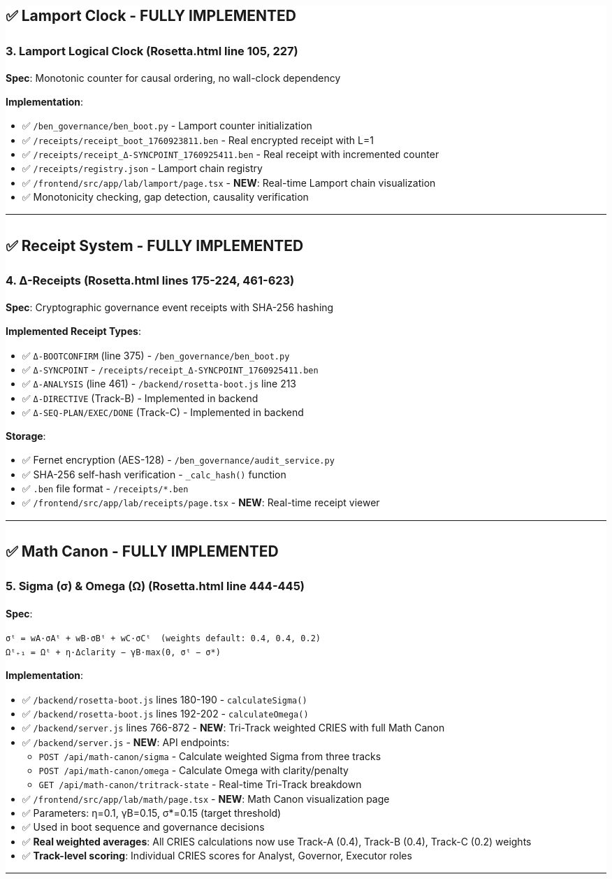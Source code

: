 
## ✅ Lamport Clock - FULLY IMPLEMENTED

### 3. Lamport Logical Clock (Rosetta.html line 105, 227)
**Spec**: Monotonic counter for causal ordering, no wall-clock dependency

**Implementation**:
- ✅ `/ben_governance/ben_boot.py` - Lamport counter initialization
- ✅ `/receipts/receipt_boot_1760923811.ben` - Real encrypted receipt with L=1
- ✅ `/receipts/receipt_Δ-SYNCPOINT_1760925411.ben` - Real receipt with incremented counter
- ✅ `/receipts/registry.json` - Lamport chain registry
- ✅ `/frontend/src/app/lab/lamport/page.tsx` - **NEW**: Real-time Lamport chain visualization
- ✅ Monotonicity checking, gap detection, causality verification

---

## ✅ Receipt System - FULLY IMPLEMENTED

### 4. Δ-Receipts (Rosetta.html lines 175-224, 461-623)
**Spec**: Cryptographic governance event receipts with SHA-256 hashing

**Implemented Receipt Types**:
- ✅ `Δ-BOOTCONFIRM` (line 375) - `/ben_governance/ben_boot.py`
- ✅ `Δ-SYNCPOINT` - `/receipts/receipt_Δ-SYNCPOINT_1760925411.ben`
- ✅ `Δ-ANALYSIS` (line 461) - `/backend/rosetta-boot.js` line 213
- ✅ `Δ-DIRECTIVE` (Track-B) - Implemented in backend
- ✅ `Δ-SEQ-PLAN/EXEC/DONE` (Track-C) - Implemented in backend

**Storage**:
- ✅ Fernet encryption (AES-128) - `/ben_governance/audit_service.py`
- ✅ SHA-256 self-hash verification - `_calc_hash()` function
- ✅ `.ben` file format - `/receipts/*.ben`
- ✅ `/frontend/src/app/lab/receipts/page.tsx` - **NEW**: Real-time receipt viewer

---

## ✅ Math Canon - FULLY IMPLEMENTED

### 5. Sigma (σ) & Omega (Ω) (Rosetta.html line 444-445)
**Spec**:
```
σᵗ = wA·σAᵗ + wB·σBᵗ + wC·σCᵗ  (weights default: 0.4, 0.4, 0.2)
Ωᵗ₊₁ = Ωᵗ + η·Δclarity − γB·max(0, σᵗ − σ*)
```

**Implementation**:
- ✅ `/backend/rosetta-boot.js` lines 180-190 - `calculateSigma()`
- ✅ `/backend/rosetta-boot.js` lines 192-202 - `calculateOmega()`
- ✅ `/backend/server.js` lines 766-872 - **NEW**: Tri-Track weighted CRIES with full Math Canon
- ✅ `/backend/server.js` - **NEW**: API endpoints:
  - `POST /api/math-canon/sigma` - Calculate weighted Sigma from three tracks
  - `POST /api/math-canon/omega` - Calculate Omega with clarity/penalty
  - `GET /api/math-canon/tritrack-state` - Real-time Tri-Track breakdown
- ✅ `/frontend/src/app/lab/math/page.tsx` - **NEW**: Math Canon visualization page
- ✅ Parameters: η=0.1, γB=0.15, σ*=0.15 (target threshold)
- ✅ Used in boot sequence and governance decisions
- ✅ **Real weighted averages**: All CRIES calculations now use Track-A (0.4), Track-B (0.4), Track-C (0.2) weights
- ✅ **Track-level scoring**: Individual CRIES scores for Analyst, Governor, Executor roles

---